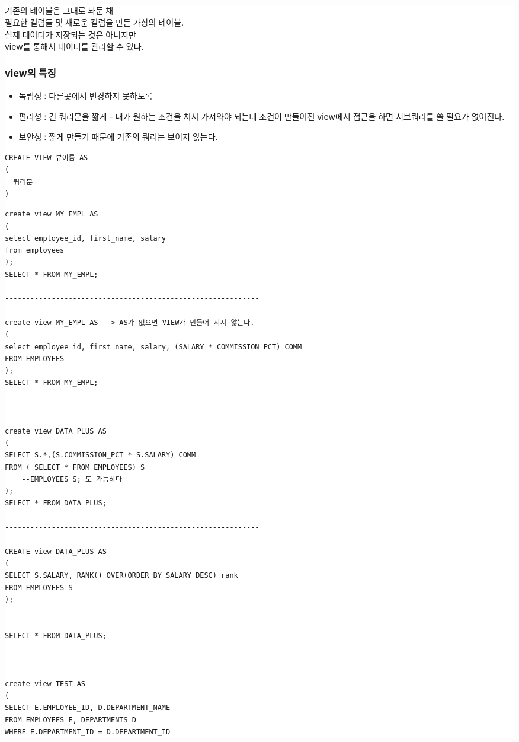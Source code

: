 기존의 테이블은 그대로 놔둔 채<br>
필요한 컬럼들 및 새로운 컬럼을 만든 가상의 테이블.<br>
실제 데이터가 저장되는 것은 아니지만<br>
view를 통해서 데이터를 관리할 수 있다.<br>

### view의 특징

- 독립성 : 다른곳에서 변경하지 못하도록

- 편리성 : 긴 쿼리문을 짧게
      - 내가 원하는 조건을 쳐서 가져와야 되는데 조건이 만들어진 view에서 접근을 하면 서브쿼리를 쓸 필요가 없어진다.

- 보안성 : 짧게 만들기 때문에 기존의 쿼리는 보이지 않는다.

```
CREATE VIEW 뷰이름 AS
(
  쿼리문
)
```

```
create view MY_EMPL AS
(
select employee_id, first_name, salary
from employees
);
SELECT * FROM MY_EMPL;

------------------------------------------------------------

create view MY_EMPL AS---> AS가 없으면 VIEW가 만들어 지지 않는다.
(
select employee_id, first_name, salary, (SALARY * COMMISSION_PCT) COMM
FROM EMPLOYEES
);
SELECT * FROM MY_EMPL;

---------------------------------------------------

create view DATA_PLUS AS
(
SELECT S.*,(S.COMMISSION_PCT * S.SALARY) COMM
FROM ( SELECT * FROM EMPLOYEES) S
	--EMPLOYEES S; 도 가능하다
);
SELECT * FROM DATA_PLUS;

------------------------------------------------------------

CREATE view DATA_PLUS AS
(
SELECT S.SALARY, RANK() OVER(ORDER BY SALARY DESC) rank
FROM EMPLOYEES S
);


SELECT * FROM DATA_PLUS;

------------------------------------------------------------

create view TEST AS
(
SELECT E.EMPLOYEE_ID, D.DEPARTMENT_NAME
FROM EMPLOYEES E, DEPARTMENTS D
WHERE E.DEPARTMENT_ID = D.DEPARTMENT_ID
```